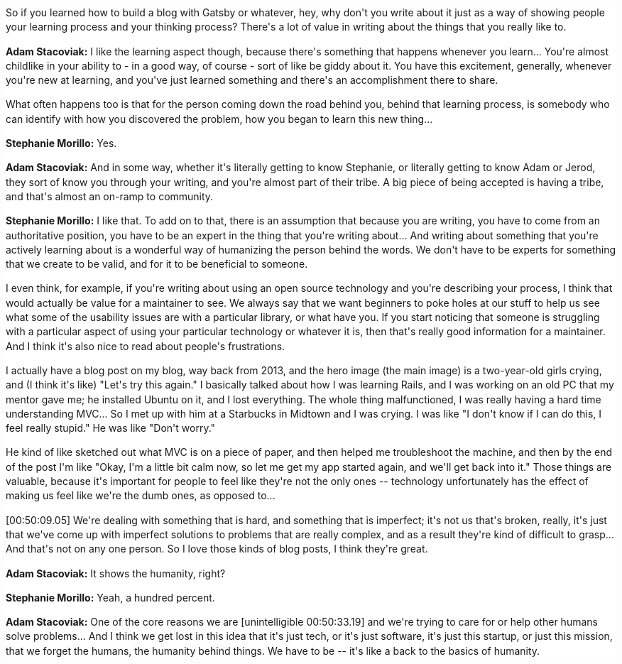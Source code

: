 So if you learned how to build a blog with Gatsby or whatever, hey, why don't you write about it just as a way of showing people your learning process and your thinking process? There's a lot of value in writing about the things that you really like to.

**Adam Stacoviak:** I like the learning aspect though, because there's something that happens whenever you learn... You're almost childlike in your ability to - in a good way, of course - sort of like be giddy about it. You have this excitement, generally, whenever you're new at learning, and you've just learned something and there's an accomplishment there to share.

What often happens too is that for the person coming down the road behind you, behind that learning process, is somebody who can identify with how you discovered the problem, how you began to learn this new thing...

**Stephanie Morillo:** Yes.

**Adam Stacoviak:** And in some way, whether it's literally getting to know Stephanie, or literally getting to know Adam or Jerod, they sort of know you through your writing, and you're almost part of their tribe. A big piece of being accepted is having a tribe, and that's almost an on-ramp to community.

**Stephanie Morillo:** I like that. To add on to that, there is an assumption that because you are writing, you have to come from an authoritative position, you have to be an expert in the thing that you're writing about... And writing about something that you're actively learning about is a wonderful way of humanizing the person behind the words. We don't have to be experts for something that we create to be valid, and for it to be beneficial to someone.

I even think, for example, if you're writing about using an open source technology and you're describing your process, I think that would actually be value for a maintainer to see. We always say that we want beginners to poke holes at our stuff to help us see what some of the usability issues are with a particular library, or what have you. If you start noticing that someone is struggling with a particular aspect of using your particular technology or whatever it is, then that's really good information for a maintainer. And I think it's also nice to read about people's frustrations.

I actually have a blog post on my blog, way back from 2013, and the hero image (the main image) is a two-year-old girls crying, and (I think it's like) "Let's try this again." I basically talked about how I was learning Rails, and I was working on an old PC that my mentor gave me; he installed Ubuntu on it, and I lost everything. The whole thing malfunctioned, I was really having a hard time understanding MVC... So I met up with him at a Starbucks in Midtown and I was crying. I was like "I don't know if I can do this, I feel really stupid." He was like "Don't worry."

He kind of like sketched out what MVC is on a piece of paper, and then helped me troubleshoot the machine, and then by the end of the post I'm like "Okay, I'm a little bit calm now, so let me get my app started again, and we'll get back into it." Those things are valuable, because it's important for people to feel like they're not the only ones -- technology unfortunately has the effect of making us feel like we're the dumb ones, as opposed to...

\[00:50:09.05\] We're dealing with something that is hard, and something that is imperfect; it's not us that's broken, really, it's just that we've come up with imperfect solutions to problems that are really complex, and as a result they're kind of difficult to grasp... And that's not on any one person. So I love those kinds of blog posts, I think they're great.

**Adam Stacoviak:** It shows the humanity, right?

**Stephanie Morillo:** Yeah, a hundred percent.

**Adam Stacoviak:** One of the core reasons we are \[unintelligible 00:50:33.19\] and we're trying to care for or help other humans solve problems... And I think we get lost in this idea that it's just tech, or it's just software, it's just this startup, or just this mission, that we forget the humans, the humanity behind things. We have to be -- it's like a back to the basics of humanity.
